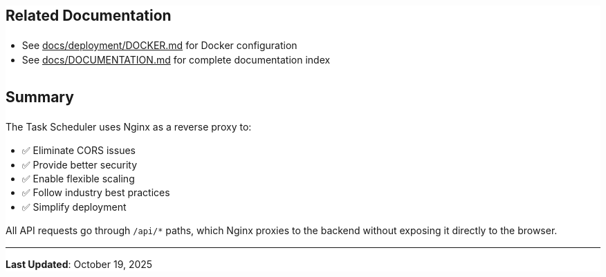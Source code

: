 ## Related Documentation

- See [docs/deployment/DOCKER.md](./deployment/DOCKER.md) for Docker configuration
- See [docs/DOCUMENTATION.md](./DOCUMENTATION.md) for complete documentation index

## Summary

The Task Scheduler uses Nginx as a reverse proxy to:
- ✅ Eliminate CORS issues
- ✅ Provide better security
- ✅ Enable flexible scaling
- ✅ Follow industry best practices
- ✅ Simplify deployment

All API requests go through `/api/*` paths, which Nginx proxies to the backend without exposing it directly to the browser.

---

**Last Updated**: October 19, 2025
